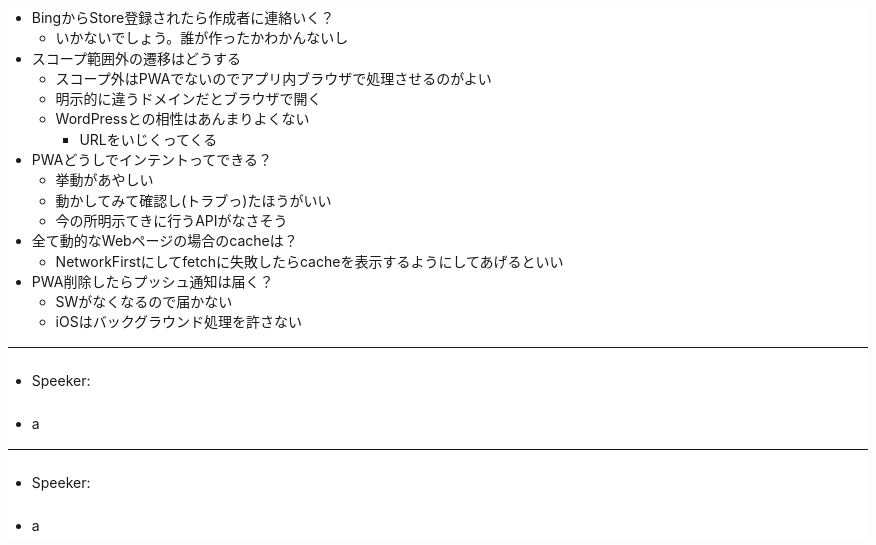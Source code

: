 * BingからStore登録されたら作成者に連絡いく？
  - いかないでしょう。誰が作ったかわかんないし
* スコープ範囲外の遷移はどうする
  - スコープ外はPWAでないのでアプリ内ブラウザで処理させるのがよい
  - 明示的に違うドメインだとブラウザで開く
  - WordPressとの相性はあんまりよくない
    - URLをいじくってくる
* PWAどうしでインテントってできる？
  - 挙動があやしい
  - 動かしてみて確認し(トラブっ)たほうがいい
  - 今の所明示てきに行うAPIがなさそう
* 全て動的なWebページの場合のcacheは？
  - NetworkFirstにしてfetchに失敗したらcacheを表示するようにしてあげるといい
* PWA削除したらプッシュ通知は届く？
  - SWがなくなるので届かない
  - iOSはバックグラウンド処理を許さない



-----
###
* Speeker:

####
#####
* a


-----
###
* Speeker:

####
#####
* a
